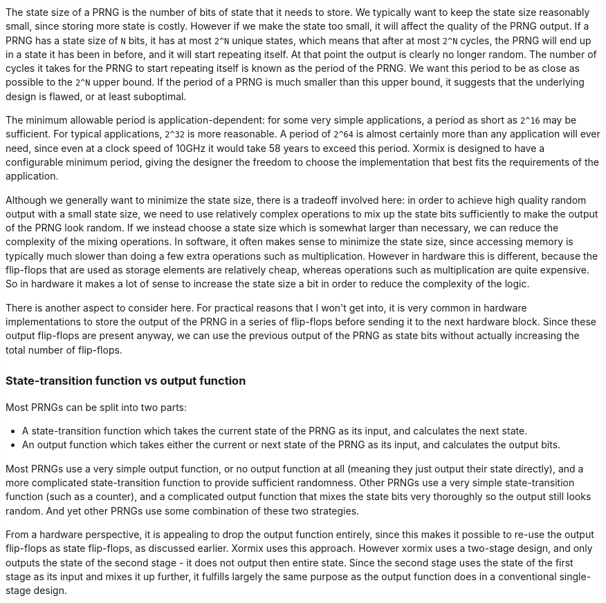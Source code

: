 The state size of a PRNG is the number of bits of state that it needs to store. We typically want to keep the state size reasonably small, since storing more state is costly. However if we make the state too small, it will affect the quality of the PRNG output. If a PRNG has a state size of `N` bits, it has at most `2^N` unique states, which means that after at most `2^N` cycles, the PRNG will end up in a state it has been in before, and it will start repeating itself. At that point the output is clearly no longer random. The number of cycles it takes for the PRNG to start repeating itself is known as the period of the PRNG. We want this period to be as close as possible to the `2^N` upper bound. If the period of a PRNG is much smaller than this upper bound, it suggests that the underlying design is flawed, or at least suboptimal.

The minimum allowable period is application-dependent: for some very simple applications, a period as short as `2^16` may be sufficient. For typical applications, `2^32` is more reasonable. A period of `2^64` is almost certainly more than any application will ever need, since even at a clock speed of 10GHz it would take 58 years to exceed this period. Xormix is designed to have a configurable minimum period, giving the designer the freedom to choose the implementation that best fits the requirements of the application.

Although we generally want to minimize the state size, there is a tradeoff involved here: in order to achieve high quality random output with a small state size, we need to use relatively complex operations to mix up the state bits sufficiently to make the output of the PRNG look random. If we instead choose a state size which is somewhat larger than necessary, we can reduce the complexity of the mixing operations. In software, it often makes sense to minimize the state size, since accessing memory is typically much slower than doing a few extra operations such as multiplication. However in hardware this is different, because the flip-flops that are used as storage elements are relatively cheap, whereas operations such as multiplication are quite expensive. So in hardware it makes a lot of sense to increase the state size a bit in order to reduce the complexity of the logic.

There is another aspect to consider here. For practical reasons that I won't get into, it is very common in hardware implementations to store the output of the PRNG in a series of flip-flops before sending it to the next hardware block. Since these output flip-flops are present anyway, we can use the previous output of the PRNG as state bits without actually increasing the total number of flip-flops.

### State-transition function vs output function

Most PRNGs can be split into two parts:
- A state-transition function which takes the current state of the PRNG as its input, and calculates the next state.
- An output function which takes either the current or next state of the PRNG as its input, and calculates the output bits.

Most PRNGs use a very simple output function, or no output function at all (meaning they just output their state directly), and a more complicated state-transition function to provide sufficient randomness. Other PRNGs use a very simple state-transition function (such as a counter), and a complicated output function that mixes the state bits very thoroughly so the output still looks random. And yet other PRNGs use some combination of these two strategies.

From a hardware perspective, it is appealing to drop the output function entirely, since this makes it possible to re-use the output flip-flops as state flip-flops, as discussed earlier. Xormix uses this approach. However xormix uses a two-stage design, and only outputs the state of the second stage - it does not output then entire state. Since the second stage uses the state of the first stage as its input and mixes it up further, it fulfills largely the same purpose as the output function does in a conventional single-stage design.
